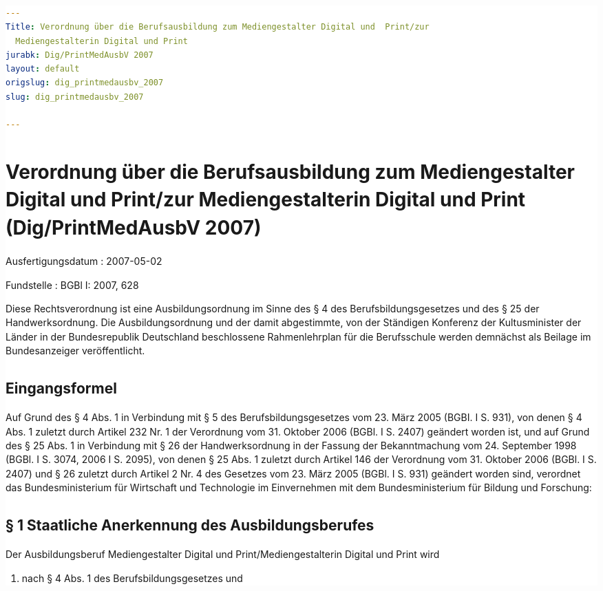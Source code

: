 ```yaml
---
Title: Verordnung über die Berufsausbildung zum Mediengestalter Digital und  Print/zur
  Mediengestalterin Digital und Print
jurabk: Dig/PrintMedAusbV 2007
layout: default
origslug: dig_printmedausbv_2007
slug: dig_printmedausbv_2007

---
```


# Verordnung über die Berufsausbildung zum Mediengestalter Digital und  Print/zur Mediengestalterin Digital und Print (Dig/PrintMedAusbV 2007)

Ausfertigungsdatum
:   2007-05-02

Fundstelle
:   BGBl I: 2007, 628

Diese Rechtsverordnung ist eine Ausbildungsordnung im Sinne des § 4
des Berufsbildungsgesetzes und des § 25 der Handwerksordnung. Die
Ausbildungsordnung und der damit abgestimmte, von der Ständigen
Konferenz der Kultusminister der Länder in der Bundesrepublik
Deutschland beschlossene Rahmenlehrplan für die Berufsschule werden
demnächst als Beilage im Bundesanzeiger veröffentlicht.


## Eingangsformel

Auf Grund des § 4 Abs. 1 in Verbindung mit § 5 des
Berufsbildungsgesetzes vom 23. März 2005 (BGBI. I S. 931), von denen §
4 Abs. 1 zuletzt durch Artikel 232 Nr. 1 der Verordnung vom 31.
Oktober 2006 (BGBl. I S. 2407) geändert worden ist, und auf Grund des
§ 25 Abs. 1 in Verbindung mit § 26 der Handwerksordnung in der Fassung
der Bekanntmachung vom 24. September 1998 (BGBl. I S. 3074, 2006 I S.
2095), von denen § 25 Abs. 1 zuletzt durch Artikel 146 der Verordnung
vom 31. Oktober 2006 (BGBl. I S. 2407) und § 26 zuletzt durch Artikel
2 Nr. 4 des Gesetzes vom 23. März 2005 (BGBl. I S. 931) geändert
worden sind, verordnet das Bundesministerium für Wirtschaft und
Technologie im Einvernehmen mit dem Bundesministerium für Bildung und
Forschung:


## § 1 Staatliche Anerkennung des Ausbildungsberufes

Der Ausbildungsberuf Mediengestalter Digital und
Print/Mediengestalterin Digital und Print wird

1.  nach § 4 Abs. 1 des Berufsbildungsgesetzes und
